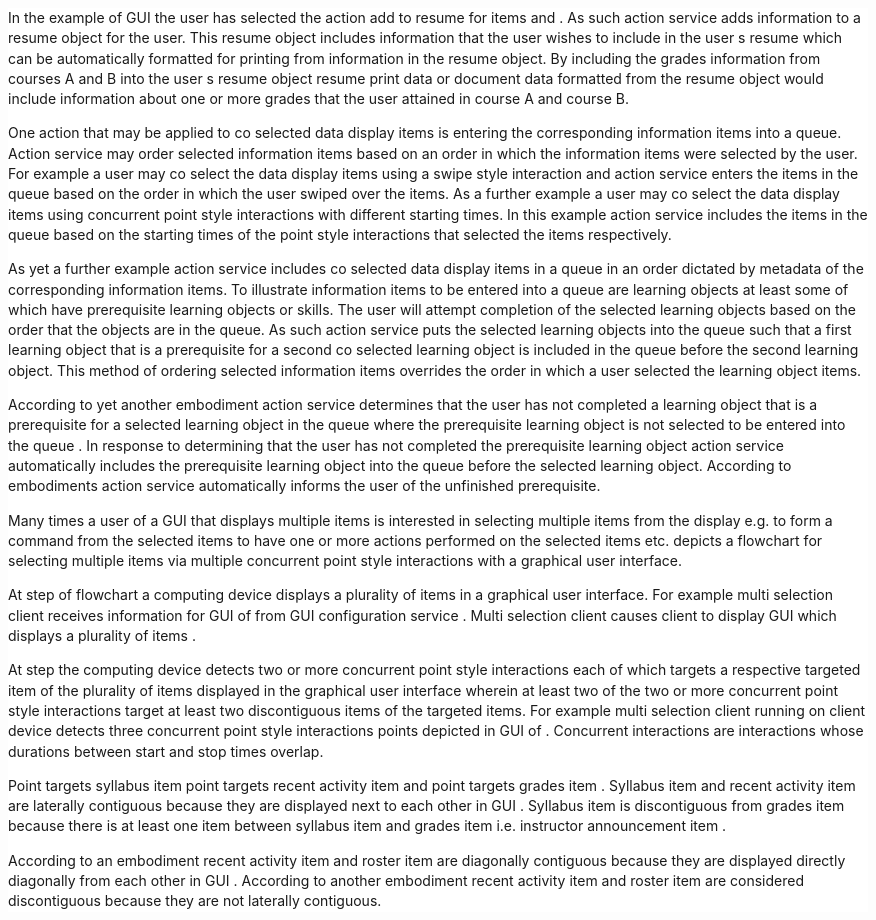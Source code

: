 In the example of GUI the user has selected the action add to resume for items and . As such action service adds information to a resume object for the user. This resume object includes information that the user wishes to include in the user s resume which can be automatically formatted for printing from information in the resume object. By including the grades information from courses A and B into the user s resume object resume print data or document data formatted from the resume object would include information about one or more grades that the user attained in course A and course B.

One action that may be applied to co selected data display items is entering the corresponding information items into a queue. Action service may order selected information items based on an order in which the information items were selected by the user. For example a user may co select the data display items using a swipe style interaction and action service enters the items in the queue based on the order in which the user swiped over the items. As a further example a user may co select the data display items using concurrent point style interactions with different starting times. In this example action service includes the items in the queue based on the starting times of the point style interactions that selected the items respectively.

As yet a further example action service includes co selected data display items in a queue in an order dictated by metadata of the corresponding information items. To illustrate information items to be entered into a queue are learning objects at least some of which have prerequisite learning objects or skills. The user will attempt completion of the selected learning objects based on the order that the objects are in the queue. As such action service puts the selected learning objects into the queue such that a first learning object that is a prerequisite for a second co selected learning object is included in the queue before the second learning object. This method of ordering selected information items overrides the order in which a user selected the learning object items.

According to yet another embodiment action service determines that the user has not completed a learning object that is a prerequisite for a selected learning object in the queue where the prerequisite learning object is not selected to be entered into the queue . In response to determining that the user has not completed the prerequisite learning object action service automatically includes the prerequisite learning object into the queue before the selected learning object. According to embodiments action service automatically informs the user of the unfinished prerequisite.

Many times a user of a GUI that displays multiple items is interested in selecting multiple items from the display e.g. to form a command from the selected items to have one or more actions performed on the selected items etc. depicts a flowchart for selecting multiple items via multiple concurrent point style interactions with a graphical user interface.

At step of flowchart a computing device displays a plurality of items in a graphical user interface. For example multi selection client receives information for GUI of from GUI configuration service . Multi selection client causes client to display GUI which displays a plurality of items .

At step the computing device detects two or more concurrent point style interactions each of which targets a respective targeted item of the plurality of items displayed in the graphical user interface wherein at least two of the two or more concurrent point style interactions target at least two discontiguous items of the targeted items. For example multi selection client running on client device detects three concurrent point style interactions points depicted in GUI of . Concurrent interactions are interactions whose durations between start and stop times overlap.

Point targets syllabus item point targets recent activity item and point targets grades item . Syllabus item and recent activity item are laterally contiguous because they are displayed next to each other in GUI . Syllabus item is discontiguous from grades item because there is at least one item between syllabus item and grades item i.e. instructor announcement item .

According to an embodiment recent activity item and roster item are diagonally contiguous because they are displayed directly diagonally from each other in GUI . According to another embodiment recent activity item and roster item are considered discontiguous because they are not laterally contiguous.
